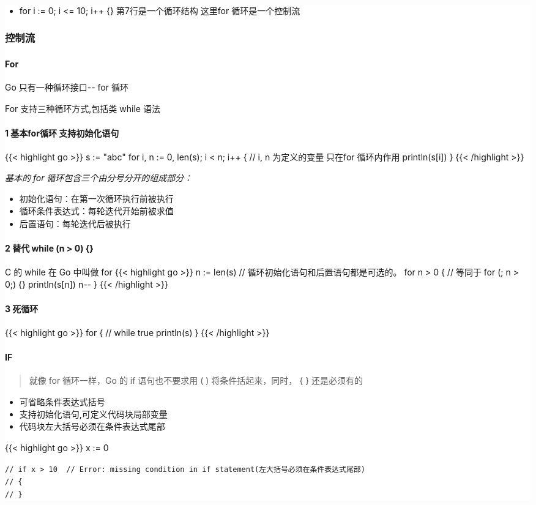
* for i := 0; i <= 10; i++ {} 第7行是一个循环结构 这里for 循环是一个控制流

### 控制流
#### For

Go 只有一种循环接口-- for 循环

For 支持三种循环方式,包括类 while 语法

#### 1 基本for循环 支持初始化语句
{{< highlight go >}}
    s := "abc"
    for i, n := 0, len(s); i < n; i++ {
    	// i, n 为定义的变量 只在for 循环内作用
        println(s[i])
    }
{{< /highlight >}}

*基本的 for 循环包含三个由分号分开的组成部分：*

* 初始化语句：在第一次循环执行前被执行
* 循环条件表达式：每轮迭代开始前被求值
* 后置语句：每轮迭代后被执行

#### 2 替代 while (n > 0) {}
C 的 while 在 Go 中叫做 for
{{< highlight go >}}
    n := len(s)
	// 循环初始化语句和后置语句都是可选的。
    for n > 0 { // 等同于 for (; n > 0;) {}
        println(s[n])
        n--
    }
{{< /highlight >}}

#### 3 死循环
{{< highlight go >}}
    for { // while true
        println(s)
    }
{{< /highlight >}}

#### IF

> 就像 for 循环一样，Go 的 if 语句也不要求用 ( ) 将条件括起来，同时， { } 还是必须有的

* 可省略条件表达式括号
* 支持初始化语句,可定义代码块局部变量
* 代码块左大括号必须在条件表达式尾部

{{< highlight go >}}
    x := 0

    // if x > 10  // Error: missing condition in if statement(左大括号必须在条件表达式尾部)
    // {
    // }
